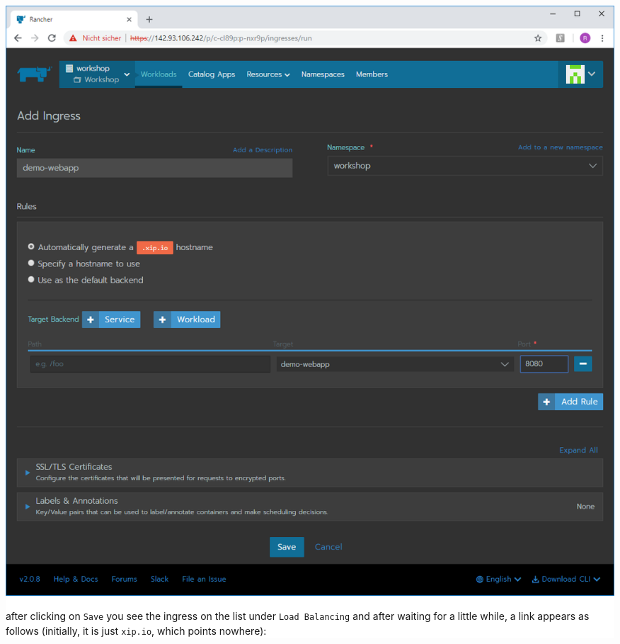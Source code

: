 ![demo webapp ingress](img/demo-webapp-ingress.png "demo webapp ingress")

after clicking on `Save` you see the ingress on the list under `Load Balancing` and after waiting for a little while,
a link appears as follows (initially, it is just `xip.io`, which points nowhere):

